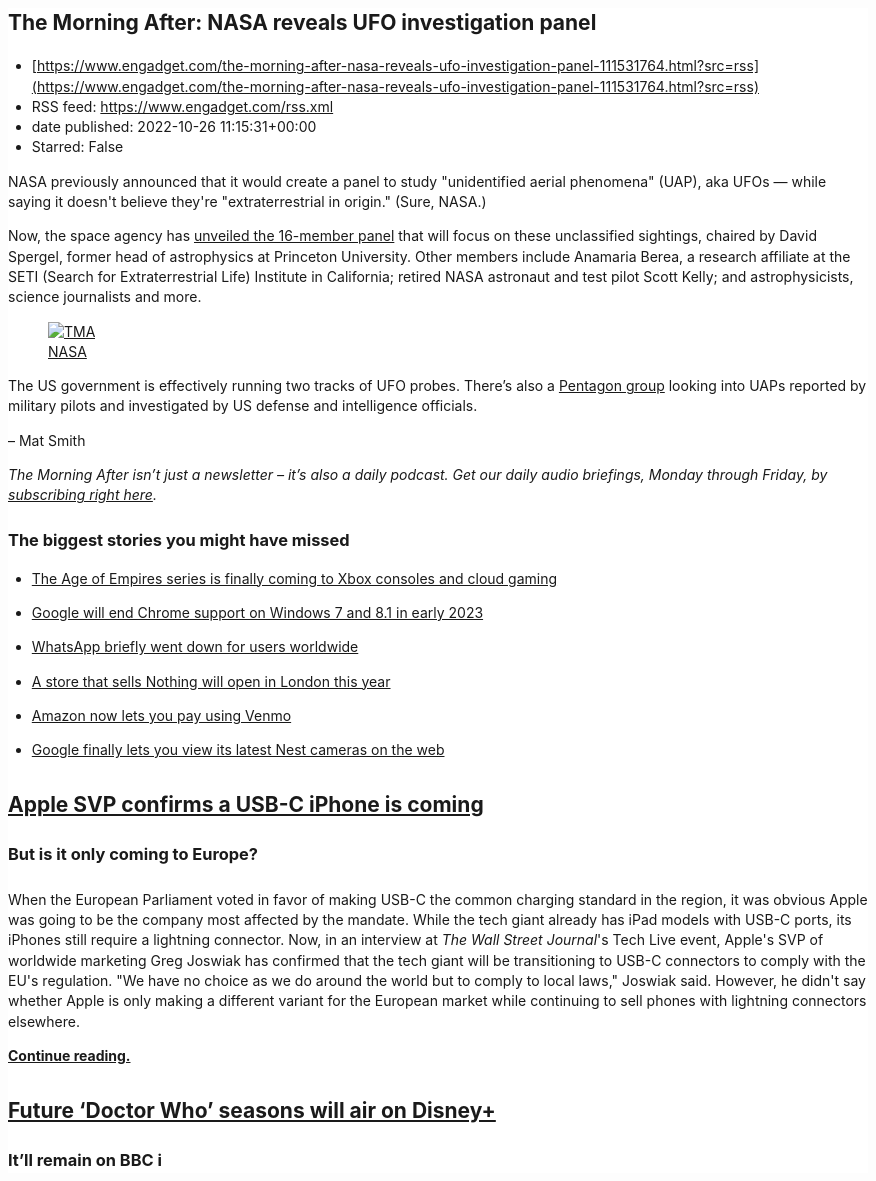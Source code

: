 ## The Morning After: NASA reveals UFO investigation panel
 - [https://www.engadget.com/the-morning-after-nasa-reveals-ufo-investigation-panel-111531764.html?src=rss](https://www.engadget.com/the-morning-after-nasa-reveals-ufo-investigation-panel-111531764.html?src=rss)
 - RSS feed: https://www.engadget.com/rss.xml
 - date published: 2022-10-26 11:15:31+00:00
 - Starred: False

<p>NASA previously announced that it would create a panel to study "unidentified aerial phenomena" (UAP), aka UFOs — while saying it doesn't believe they're "extraterrestrial in origin." (Sure, NASA.)</p><p>Now, the space agency has <a href="https://www.engadget.com/nasa-16-person-panel-investigating-ufos-084041440.html%20https://www.engadget.com/...">unveiled the 16-member panel</a> that will focus on these unclassified sightings, chaired by David Spergel, former head of astrophysics at Princeton University. Other members include Anamaria Berea, a research affiliate at the SETI (Search for Extraterrestrial Life) Institute in California; retired NASA astronaut and test pilot Scott Kelly; and astrophysicists, science journalists and more.</p><a href="https://www.engadget.com/nasa-16-person-panel-investigating-ufos-084041440.html https://www.engadget.com/..."><figure><img alt="TMA" src="https://s.yimg.com/os/creatr-uploaded-images/2022-10/ba230ec0-5514-11ed-b89f-f57b681e6276" /><figcaption></figcaption><div class="photo-credit">NASA</div></figure></a><p>The US government is effectively running two tracks of UFO probes. There’s also a <a href="https://www.engadget.com/pentago-aoimsg-annoucement-193100761.html">Pentagon group</a> looking into UAPs reported by military pilots and investigated by US defense and intelligence officials.</p><p>– Mat Smith</p><p><em>The Morning After isn’t just a newsletter –  it’s also a daily podcast. Get our daily audio briefings, Monday through Friday, by </em><a href="https://www.engadget.com/2019-08-01-engadget-podcasts.html"><em>subscribing right here</em></a><em>.</em></p><p></p><h3>The biggest stories you might have missed</h3><ul><li><p><a href="https://www.engadget.com/age-of-empires-xbox-consoles-cloud-gaming-mobile-183738573.html">The Age of Empires series is finally coming to Xbox consoles and cloud gaming </a></p></li><li><p><a href="https://www.engadget.com/google-chrome-windows-7-8-1-201122191.html">Google will end Chrome support on Windows 7 and 8.1 in early 2023 </a></p></li><li><p><a href="https://www.engadget.com/whats-app-is-down-for-users-worldwide-075336696.html">WhatsApp briefly went down for users worldwide</a></p></li><li><p><a href="https://www.engadget.com/nothing-first-retail-store-opening-151527652.html">A store that sells Nothing will open in London this year</a></p></li><li><p><a href="https://www.engadget.com/amazon-venmo-payment-option-130142262.html">Amazon now lets you pay using Venmo </a></p></li><li><p><a href="https://www.engadget.com/google-nest-camera-web-view-210332172.html">Google finally lets you view its latest Nest cameras on the web</a></p></li></ul><p></p><h2><a href="https://www.engadget.com/iphones-switch-usb-c-comply-eu-charger-law-075020117.html%20https://www.engadget.com/...">Apple SVP confirms a USB-C iPhone is coming</a></h2><h3>But is it only coming to Europe?</h3><h3></h3><p>When the European Parliament voted in favor of making USB-C the common charging standard in the region, it was obvious Apple was going to be the company most affected by the mandate. While the tech giant already has iPad models with USB-C ports, its iPhones still require a lightning connector. Now, in an interview at<em> The Wall Street Journal</em>'s Tech Live event, Apple's SVP of worldwide marketing Greg Joswiak has confirmed that the tech giant will be transitioning to USB-C connectors to comply with the EU's regulation. "We have no choice as we do around the world but to comply to local laws," Joswiak said. However, he didn't say whether Apple is only making a different variant for the European market while continuing to sell phones with lightning connectors elsewhere.</p><p><a href="https://www.engadget.com/iphones-switch-usb-c-comply-eu-charger-law-075020117.html%20https://www.engadget.com/..."><strong>Continue reading.</strong></a></p><p></p><h2><a href="https://www.engadget.com/doctor-who-disney-plus-2023-150040129.html%20https://www.engadget.com/...">Future ‘Doctor Who’ seasons will air on Disney+</a></h2><h3>It’ll remain on BBC i